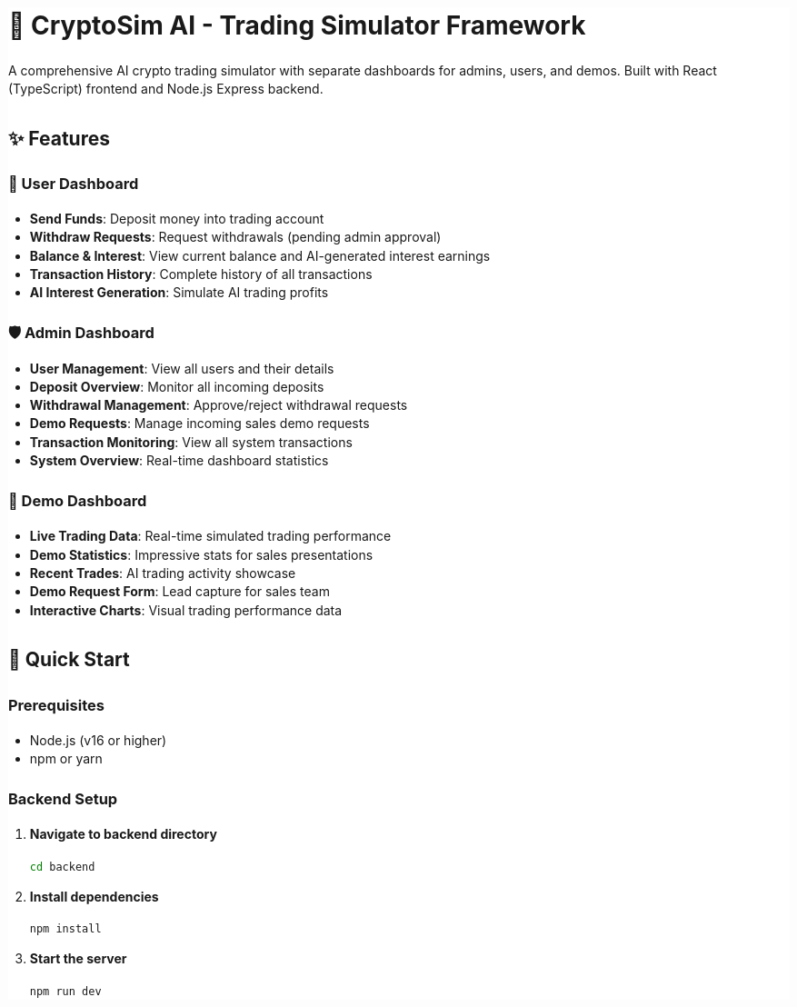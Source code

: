 # 🚀 CryptoSim AI - Trading Simulator Framework

A comprehensive AI crypto trading simulator with separate dashboards for admins, users, and demos. Built with React (TypeScript) frontend and Node.js Express backend.

## ✨ Features

### 👤 User Dashboard
- **Send Funds**: Deposit money into trading account
- **Withdraw Requests**: Request withdrawals (pending admin approval)
- **Balance & Interest**: View current balance and AI-generated interest earnings
- **Transaction History**: Complete history of all transactions
- **AI Interest Generation**: Simulate AI trading profits

### 🛡️ Admin Dashboard
- **User Management**: View all users and their details
- **Deposit Overview**: Monitor all incoming deposits
- **Withdrawal Management**: Approve/reject withdrawal requests
- **Demo Requests**: Manage incoming sales demo requests
- **Transaction Monitoring**: View all system transactions
- **System Overview**: Real-time dashboard statistics

### 🎯 Demo Dashboard
- **Live Trading Data**: Real-time simulated trading performance
- **Demo Statistics**: Impressive stats for sales presentations
- **Recent Trades**: AI trading activity showcase
- **Demo Request Form**: Lead capture for sales team
- **Interactive Charts**: Visual trading performance data

## 🚀 Quick Start

### Prerequisites
- Node.js (v16 or higher)
- npm or yarn

### Backend Setup

1. **Navigate to backend directory**
   ```bash
   cd backend
   ```

2. **Install dependencies**
   ```bash
   npm install
   ```

3. **Start the server**
   ```bash
   npm run dev
   ```
   